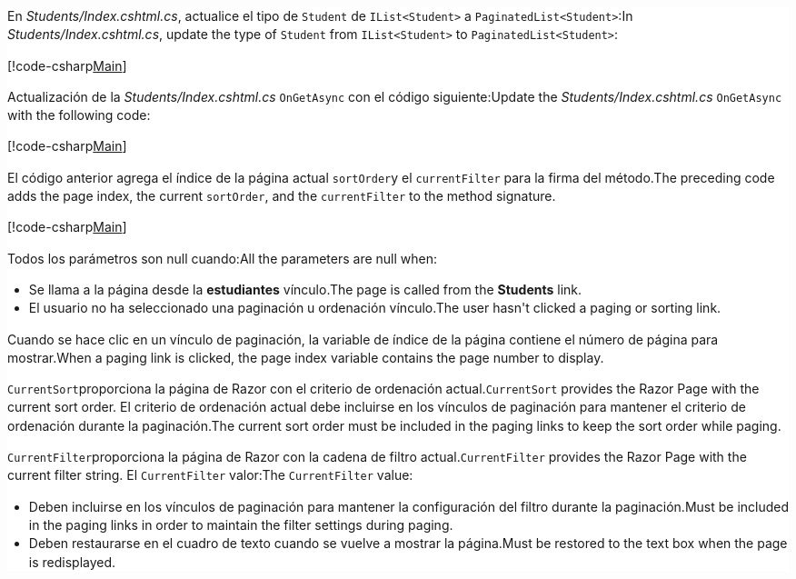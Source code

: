 <span data-ttu-id="85c7f-224">En *Students/Index.cshtml.cs*, actualice el tipo de `Student` de `IList<Student>` a `PaginatedList<Student>`:</span><span class="sxs-lookup"><span data-stu-id="85c7f-224">In *Students/Index.cshtml.cs*, update the type of `Student` from `IList<Student>` to `PaginatedList<Student>`:</span></span>

[!code-csharp[Main](intro/samples/cu/Pages/Students/Index.cshtml.cs?name=snippet_SortFilterPageType)]

<span data-ttu-id="85c7f-225">Actualización de la *Students/Index.cshtml.cs* `OnGetAsync` con el código siguiente:</span><span class="sxs-lookup"><span data-stu-id="85c7f-225">Update the *Students/Index.cshtml.cs* `OnGetAsync` with the following code:</span></span>

[!code-csharp[Main](intro/samples/cu/Pages/Students/Index.cshtml.cs?name=snippet_SortFilterPage&highlight=1-4,7-14,41-)]

<span data-ttu-id="85c7f-226">El código anterior agrega el índice de la página actual `sortOrder`y el `currentFilter` para la firma del método.</span><span class="sxs-lookup"><span data-stu-id="85c7f-226">The preceding code adds the page index, the current `sortOrder`, and the `currentFilter` to the method signature.</span></span>

[!code-csharp[Main](intro/samples/cu/Pages/Students/Index.cshtml.cs?name=snippet_SortFilterPage2)]

<span data-ttu-id="85c7f-227">Todos los parámetros son null cuando:</span><span class="sxs-lookup"><span data-stu-id="85c7f-227">All the parameters are null when:</span></span>

* <span data-ttu-id="85c7f-228">Se llama a la página desde la **estudiantes** vínculo.</span><span class="sxs-lookup"><span data-stu-id="85c7f-228">The page is called from the **Students** link.</span></span>
* <span data-ttu-id="85c7f-229">El usuario no ha seleccionado una paginación u ordenación vínculo.</span><span class="sxs-lookup"><span data-stu-id="85c7f-229">The user hasn't clicked a paging or sorting link.</span></span>

<span data-ttu-id="85c7f-230">Cuando se hace clic en un vínculo de paginación, la variable de índice de la página contiene el número de página para mostrar.</span><span class="sxs-lookup"><span data-stu-id="85c7f-230">When a paging link is clicked, the page index variable contains the page number to display.</span></span>

<span data-ttu-id="85c7f-231">`CurrentSort`proporciona la página de Razor con el criterio de ordenación actual.</span><span class="sxs-lookup"><span data-stu-id="85c7f-231">`CurrentSort` provides the Razor Page with the current sort order.</span></span> <span data-ttu-id="85c7f-232">El criterio de ordenación actual debe incluirse en los vínculos de paginación para mantener el criterio de ordenación durante la paginación.</span><span class="sxs-lookup"><span data-stu-id="85c7f-232">The current sort order must be included in the paging links to keep the sort order while paging.</span></span>

<span data-ttu-id="85c7f-233">`CurrentFilter`proporciona la página de Razor con la cadena de filtro actual.</span><span class="sxs-lookup"><span data-stu-id="85c7f-233">`CurrentFilter` provides the Razor Page with the current filter string.</span></span> <span data-ttu-id="85c7f-234">El `CurrentFilter` valor:</span><span class="sxs-lookup"><span data-stu-id="85c7f-234">The `CurrentFilter` value:</span></span>

* <span data-ttu-id="85c7f-235">Deben incluirse en los vínculos de paginación para mantener la configuración del filtro durante la paginación.</span><span class="sxs-lookup"><span data-stu-id="85c7f-235">Must be included in the paging links in order to maintain the filter settings during paging.</span></span>
* <span data-ttu-id="85c7f-236">Deben restaurarse en el cuadro de texto cuando se vuelve a mostrar la página.</span><span class="sxs-lookup"><span data-stu-id="85c7f-236">Must be restored to the text box when the page is redisplayed.</span></span>
